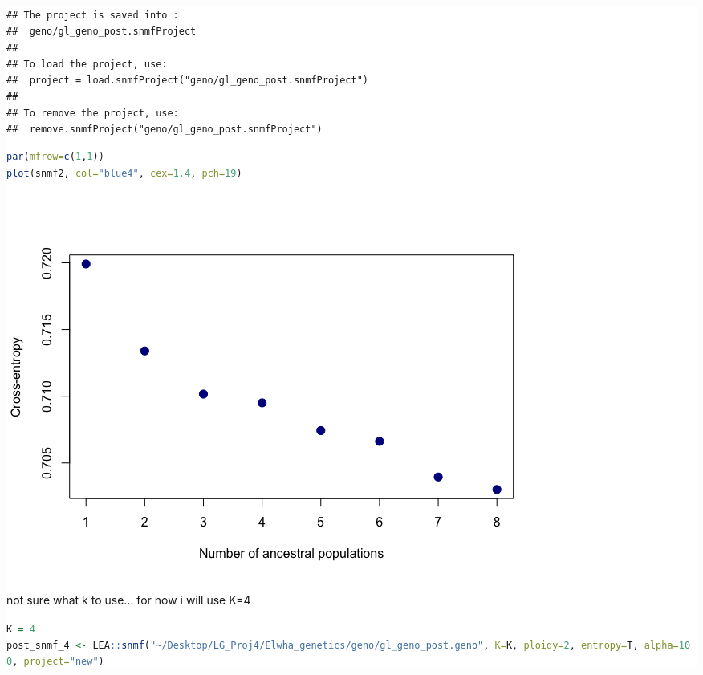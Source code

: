     ## The project is saved into :
    ##  geno/gl_geno_post.snmfProject 
    ## 
    ## To load the project, use:
    ##  project = load.snmfProject("geno/gl_geno_post.snmfProject")
    ## 
    ## To remove the project, use:
    ##  remove.snmfProject("geno/gl_geno_post.snmfProject")

``` r
par(mfrow=c(1,1))
plot(snmf2, col="blue4", cex=1.4, pch=19)
```

![](steelhead_PCA_files/figure-gfm/unnamed-chunk-34-1.png)

not sure what k to use… for now i will use K=4

``` r
K = 4
post_snmf_4 <- LEA::snmf("~/Desktop/LG_Proj4/Elwha_genetics/geno/gl_geno_post.geno", K=K, ploidy=2, entropy=T, alpha=100, project="new")
```
